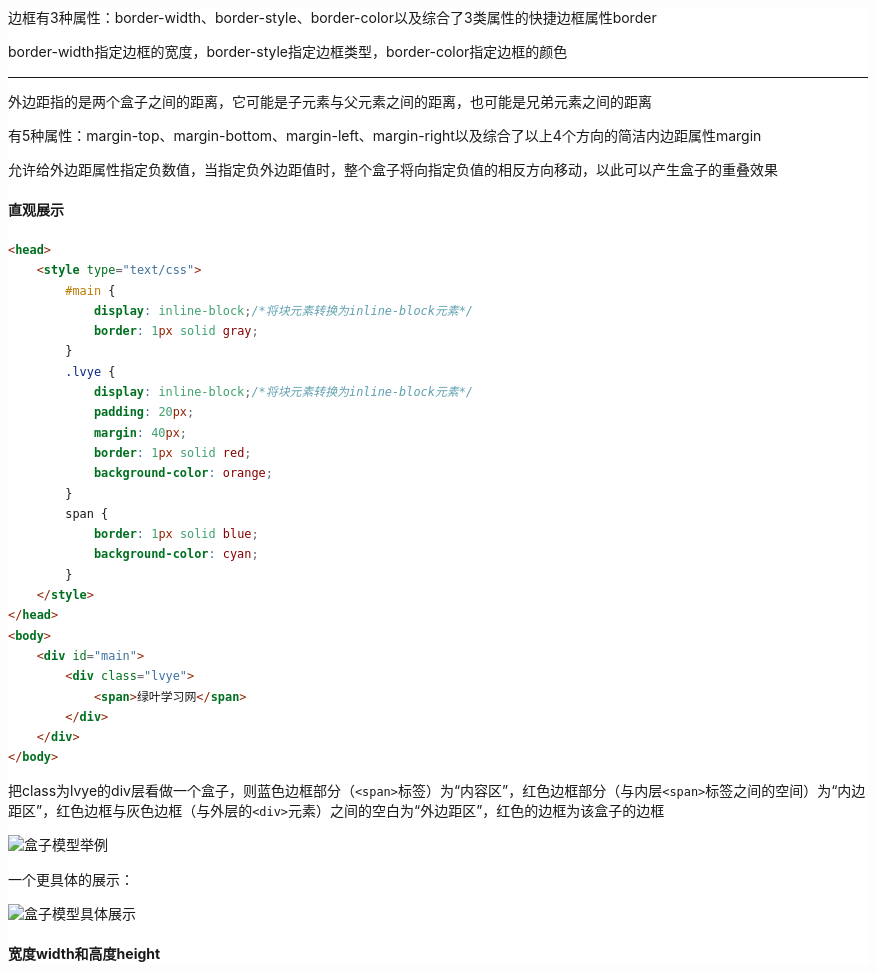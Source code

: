边框有3种属性：border-width、border-style、border-color以及综合了3类属性的快捷边框属性border

border-width指定边框的宽度，border-style指定边框类型，border-color指定边框的颜色

--- 

外边距指的是两个盒子之间的距离，它可能是子元素与父元素之间的距离，也可能是兄弟元素之间的距离

有5种属性：margin-top、margin-bottom、margin-left、margin-right以及综合了以上4个方向的简洁内边距属性margin

允许给外边距属性指定负数值，当指定负外边距值时，整个盒子将向指定负值的相反方向移动，以此可以产生盒子的重叠效果

#### 直观展示

``` html
<head>
    <style type="text/css">
        #main {
            display: inline-block;/*将块元素转换为inline-block元素*/
            border: 1px solid gray;
        }
        .lvye {
            display: inline-block;/*将块元素转换为inline-block元素*/
            padding: 20px;
            margin: 40px;
            border: 1px solid red;
            background-color: orange;
        }
        span {
            border: 1px solid blue;
            background-color: cyan;
        }
    </style>
</head>
<body>
    <div id="main">
        <div class="lvye">
            <span>绿叶学习网</span>
        </div>
    </div>
</body>
``` 

把class为lvye的div层看做一个盒子，则蓝色边框部分（`<span>`标签）为“内容区”，红色边框部分（与内层`<span>`标签之间的空间）为“内边距区”，红色边框与灰色边框（与外层的`<div>`元素）之间的空白为“外边距区”，红色的边框为该盒子的边框

![盒子模型举例](https://imgconvert.csdnimg.cn/aHR0cDovL3d3dy5sdnllc3R1ZHkuY29tL0FwcF9pbWFnZXMvbGVzc29uL2NqLzExLTEtMy5wbmc?x-oss-process=image/format,png "盒子模型举例")

一个更具体的展示：

![盒子模型具体展示](https://imgconvert.csdnimg.cn/aHR0cDovL3d3dy5sdnllc3R1ZHkuY29tL0FwcF9pbWFnZXMvbGVzc29uL2NqLzExLTEtNC5wbmc?x-oss-process=image/format,png "盒子模型具体展示")



#### 宽度width和高度height
